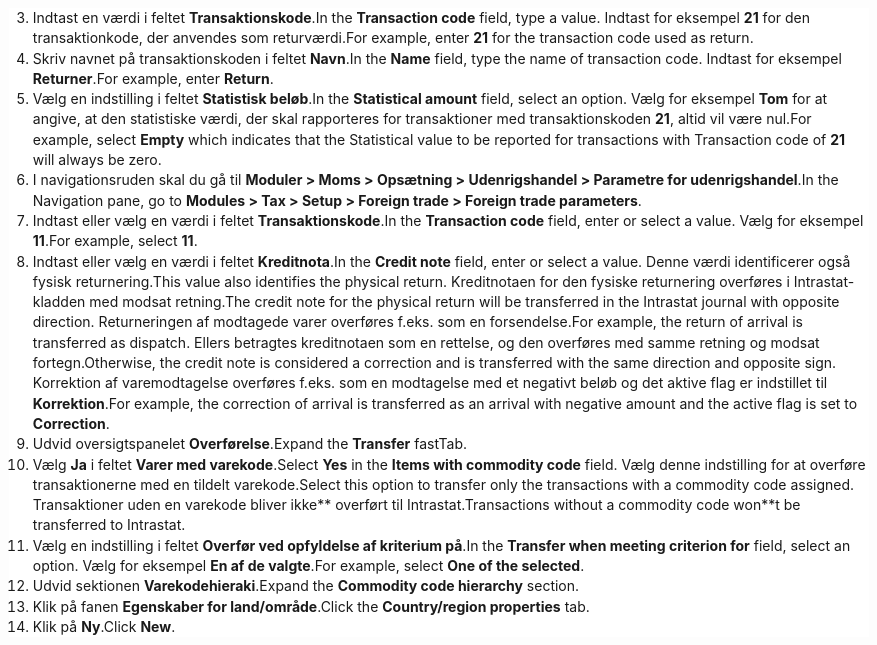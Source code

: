 3. <span data-ttu-id="5c8f9-160">Indtast en værdi i feltet **Transaktionskode**.</span><span class="sxs-lookup"><span data-stu-id="5c8f9-160">In the **Transaction code** field, type a value.</span></span> <span data-ttu-id="5c8f9-161">Indtast for eksempel **21** for den transaktionkode, der anvendes som returværdi.</span><span class="sxs-lookup"><span data-stu-id="5c8f9-161">For example, enter **21** for the transaction code used as return.</span></span>  
4. <span data-ttu-id="5c8f9-162">Skriv navnet på transaktionskoden i feltet **Navn**.</span><span class="sxs-lookup"><span data-stu-id="5c8f9-162">In the **Name** field, type the name of transaction code.</span></span> <span data-ttu-id="5c8f9-163">Indtast for eksempel **Returner**.</span><span class="sxs-lookup"><span data-stu-id="5c8f9-163">For example, enter **Return**.</span></span>  
5. <span data-ttu-id="5c8f9-164">Vælg en indstilling i feltet **Statistisk beløb**.</span><span class="sxs-lookup"><span data-stu-id="5c8f9-164">In the **Statistical amount** field, select an option.</span></span> <span data-ttu-id="5c8f9-165">Vælg for eksempel **Tom** for at angive, at den statistiske værdi, der skal rapporteres for transaktioner med transaktionskoden **21**, altid vil være nul.</span><span class="sxs-lookup"><span data-stu-id="5c8f9-165">For example, select **Empty** which indicates that the Statistical value to be reported for transactions with Transaction code of **21** will always be zero.</span></span>  
6. <span data-ttu-id="5c8f9-166">I navigationsruden skal du gå til **Moduler > Moms > Opsætning > Udenrigshandel > Parametre for udenrigshandel**.</span><span class="sxs-lookup"><span data-stu-id="5c8f9-166">In the Navigation pane, go to **Modules > Tax > Setup > Foreign trade > Foreign trade parameters**.</span></span>
7. <span data-ttu-id="5c8f9-167">Indtast eller vælg en værdi i feltet **Transaktionskode**.</span><span class="sxs-lookup"><span data-stu-id="5c8f9-167">In the **Transaction code** field, enter or select a value.</span></span> <span data-ttu-id="5c8f9-168">Vælg for eksempel **11**.</span><span class="sxs-lookup"><span data-stu-id="5c8f9-168">For example, select **11**.</span></span>  
8. <span data-ttu-id="5c8f9-169">Indtast eller vælg en værdi i feltet **Kreditnota**.</span><span class="sxs-lookup"><span data-stu-id="5c8f9-169">In the **Credit note** field, enter or select a value.</span></span> <span data-ttu-id="5c8f9-170">Denne værdi identificerer også fysisk returnering.</span><span class="sxs-lookup"><span data-stu-id="5c8f9-170">This value also identifies the physical return.</span></span> <span data-ttu-id="5c8f9-171">Kreditnotaen for den fysiske returnering overføres i Intrastat-kladden med modsat retning.</span><span class="sxs-lookup"><span data-stu-id="5c8f9-171">The credit note for the physical return will be transferred in the Intrastat journal with opposite direction.</span></span> <span data-ttu-id="5c8f9-172">Returneringen af modtagede varer overføres f.eks. som en forsendelse.</span><span class="sxs-lookup"><span data-stu-id="5c8f9-172">For example, the return of arrival is transferred as dispatch.</span></span>   <span data-ttu-id="5c8f9-173">Ellers betragtes kreditnotaen som en rettelse, og den overføres med samme retning og modsat fortegn.</span><span class="sxs-lookup"><span data-stu-id="5c8f9-173">Otherwise, the credit note is considered a correction and is transferred with the same direction and opposite sign.</span></span> <span data-ttu-id="5c8f9-174">Korrektion af varemodtagelse overføres f.eks. som en modtagelse med et negativt beløb og det aktive flag er indstillet til **Korrektion**.</span><span class="sxs-lookup"><span data-stu-id="5c8f9-174">For example, the correction of arrival is transferred as an arrival with negative amount and the active flag is set to **Correction**.</span></span>  
9. <span data-ttu-id="5c8f9-175">Udvid oversigtspanelet **Overførelse**.</span><span class="sxs-lookup"><span data-stu-id="5c8f9-175">Expand the **Transfer** fastTab.</span></span>
10. <span data-ttu-id="5c8f9-176">Vælg **Ja** i feltet **Varer med varekode**.</span><span class="sxs-lookup"><span data-stu-id="5c8f9-176">Select **Yes** in the **Items with commodity code** field.</span></span> <span data-ttu-id="5c8f9-177">Vælg denne indstilling for at overføre transaktionerne med en tildelt varekode.</span><span class="sxs-lookup"><span data-stu-id="5c8f9-177">Select this option to transfer only the transactions with a commodity code assigned.</span></span> <span data-ttu-id="5c8f9-178">Transaktioner uden en varekode bliver ikke\*\* overført til Intrastat.</span><span class="sxs-lookup"><span data-stu-id="5c8f9-178">Transactions without a commodity code won\*\*t be transferred to Intrastat.</span></span>  
11. <span data-ttu-id="5c8f9-179">Vælg en indstilling i feltet **Overfør ved opfyldelse af kriterium på**.</span><span class="sxs-lookup"><span data-stu-id="5c8f9-179">In the **Transfer when meeting criterion for** field, select an option.</span></span> <span data-ttu-id="5c8f9-180">Vælg for eksempel **En af de valgte**.</span><span class="sxs-lookup"><span data-stu-id="5c8f9-180">For example, select **One of the selected**.</span></span>  
12. <span data-ttu-id="5c8f9-181">Udvid sektionen **Varekodehieraki**.</span><span class="sxs-lookup"><span data-stu-id="5c8f9-181">Expand the **Commodity code hierarchy** section.</span></span>
13. <span data-ttu-id="5c8f9-182">Klik på fanen **Egenskaber for land/område**.</span><span class="sxs-lookup"><span data-stu-id="5c8f9-182">Click the **Country/region properties** tab.</span></span>
14. <span data-ttu-id="5c8f9-183">Klik på **Ny**.</span><span class="sxs-lookup"><span data-stu-id="5c8f9-183">Click **New**.</span></span>